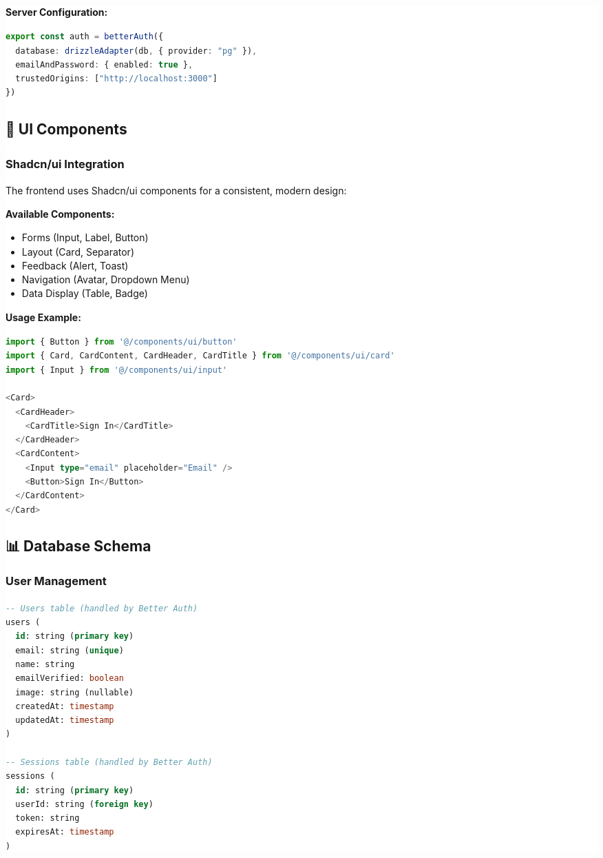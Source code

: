 **Server Configuration:**
```typescript
export const auth = betterAuth({
  database: drizzleAdapter(db, { provider: "pg" }),
  emailAndPassword: { enabled: true },
  trustedOrigins: ["http://localhost:3000"]
})
```

## 🎨 UI Components

### Shadcn/ui Integration

The frontend uses Shadcn/ui components for a consistent, modern design:

**Available Components:**
- Forms (Input, Label, Button)
- Layout (Card, Separator)
- Feedback (Alert, Toast)
- Navigation (Avatar, Dropdown Menu)
- Data Display (Table, Badge)

**Usage Example:**
```typescript
import { Button } from '@/components/ui/button'
import { Card, CardContent, CardHeader, CardTitle } from '@/components/ui/card'
import { Input } from '@/components/ui/input'

<Card>
  <CardHeader>
    <CardTitle>Sign In</CardTitle>
  </CardHeader>
  <CardContent>
    <Input type="email" placeholder="Email" />
    <Button>Sign In</Button>
  </CardContent>
</Card>
```

## 📊 Database Schema

### User Management
```sql
-- Users table (handled by Better Auth)
users (
  id: string (primary key)
  email: string (unique)
  name: string
  emailVerified: boolean
  image: string (nullable)
  createdAt: timestamp
  updatedAt: timestamp
)

-- Sessions table (handled by Better Auth)
sessions (
  id: string (primary key)
  userId: string (foreign key)
  token: string
  expiresAt: timestamp
)
```
